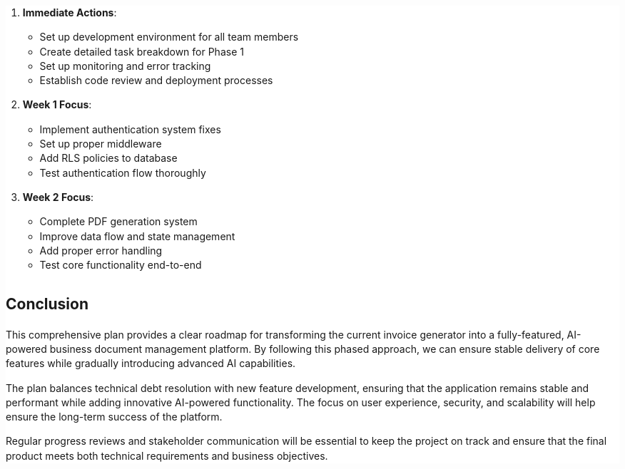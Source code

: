 1. **Immediate Actions**:
   - Set up development environment for all team members
   - Create detailed task breakdown for Phase 1
   - Set up monitoring and error tracking
   - Establish code review and deployment processes

2. **Week 1 Focus**:
   - Implement authentication system fixes
   - Set up proper middleware
   - Add RLS policies to database
   - Test authentication flow thoroughly

3. **Week 2 Focus**:
   - Complete PDF generation system
   - Improve data flow and state management
   - Add proper error handling
   - Test core functionality end-to-end

## Conclusion

This comprehensive plan provides a clear roadmap for transforming the current invoice generator into a fully-featured, AI-powered business document management platform. By following this phased approach, we can ensure stable delivery of core features while gradually introducing advanced AI capabilities.

The plan balances technical debt resolution with new feature development, ensuring that the application remains stable and performant while adding innovative AI-powered functionality. The focus on user experience, security, and scalability will help ensure the long-term success of the platform.

Regular progress reviews and stakeholder communication will be essential to keep the project on track and ensure that the final product meets both technical requirements and business objectives.